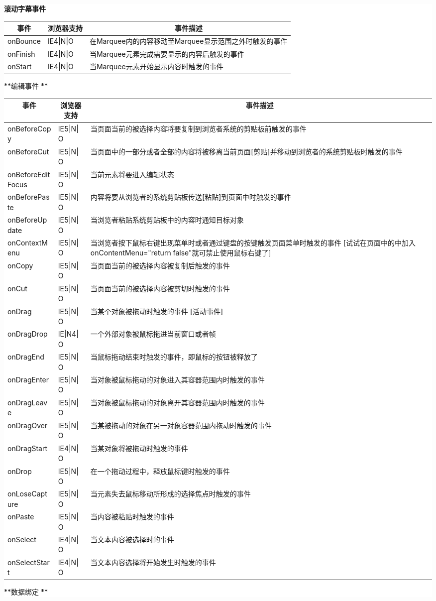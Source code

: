 

**滚动字幕事件**

| 事件     | 浏览器支持 | 事件描述                                               |
| -------- | ---------- | ------------------------------------------------------ |
| onBounce | IE4\|N\|O  | 在Marquee内的内容移动至Marquee显示范围之外时触发的事件 |
| onFinish | IE4\|N\|O  | 当Marquee元素完成需要显示的内容后触发的事件            |
| onStart  | IE4\|N\|O  | 当Marquee元素开始显示内容时触发的事件                  |


**编辑事件 **

| 事件              | 浏览器支持 | 事件描述                                                     |
| ----------------- | ---------- | ------------------------------------------------------------ |
| onBeforeCopy      | IE5\|N\|O  | 当页面当前的被选择内容将要复制到浏览者系统的剪贴板前触发的事件 |
| onBeforeCut       | IE5\|N\|O  | 当页面中的一部分或者全部的内容将被移离当前页面[剪贴]并移动到浏览者的系统剪贴板时触发的事件 |
| onBeforeEditFocus | IE5\|N\|O  | 当前元素将要进入编辑状态                                     |
| onBeforePaste     | IE5\|N\|O  | 内容将要从浏览者的系统剪贴板传送[粘贴]到页面中时触发的事件   |
| onBeforeUpdate    | IE5\|N\|O  | 当浏览者粘贴系统剪贴板中的内容时通知目标对象                 |
| onContextMenu     | IE5\|N\|O  | 当浏览者按下鼠标右键出现菜单时或者通过键盘的按键触发页面菜单时触发的事件  [试试在页面中的<body>中加入onContentMenu="return false"就可禁止使用鼠标右键了] |
| onCopy            | IE5\|N\|O  | 当页面当前的被选择内容被复制后触发的事件                     |
| onCut             | IE5\|N\|O  | 当页面当前的被选择内容被剪切时触发的事件                     |
| onDrag            | IE5\|N\|O  | 当某个对象被拖动时触发的事件 [活动事件]                      |
| onDragDrop        | IE\|N4\|O  | 一个外部对象被鼠标拖进当前窗口或者帧                         |
| onDragEnd         | IE5\|N\|O  | 当鼠标拖动结束时触发的事件，即鼠标的按钮被释放了             |
| onDragEnter       | IE5\|N\|O  | 当对象被鼠标拖动的对象进入其容器范围内时触发的事件           |
| onDragLeave       | IE5\|N\|O  | 当对象被鼠标拖动的对象离开其容器范围内时触发的事件           |
| onDragOver        | IE5\|N\|O  | 当某被拖动的对象在另一对象容器范围内拖动时触发的事件         |
| onDragStart       | IE4\|N\|O  | 当某对象将被拖动时触发的事件                                 |
| onDrop            | IE5\|N\|O  | 在一个拖动过程中，释放鼠标键时触发的事件                     |
| onLoseCapture     | IE5\|N\|O  | 当元素失去鼠标移动所形成的选择焦点时触发的事件               |
| onPaste           | IE5\|N\|O  | 当内容被粘贴时触发的事件                                     |
| onSelect          | IE4\|N\|O  | 当文本内容被选择时的事件                                     |
| onSelectStart     | IE4\|N\|O  | 当文本内容选择将开始发生时触发的事件                         |


**数据绑定 **
